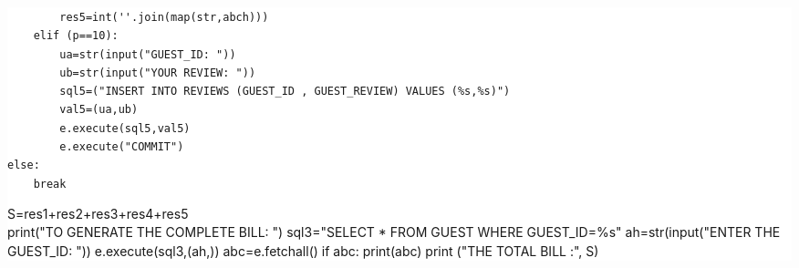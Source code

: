             res5=int(''.join(map(str,abch)))
        elif (p==10):
            ua=str(input("GUEST_ID: "))
            ub=str(input("YOUR REVIEW: "))
            sql5=("INSERT INTO REVIEWS (GUEST_ID , GUEST_REVIEW) VALUES (%s,%s)")
            val5=(ua,ub)
            e.execute(sql5,val5)
            e.execute("COMMIT")
    else:
        break

 
S=res1+res2+res3+res4+res5  
print("TO GENERATE THE COMPLETE BILL: ")
sql3="SELECT * FROM GUEST WHERE GUEST_ID=%s"
ah=str(input("ENTER THE GUEST_ID: "))
e.execute(sql3,(ah,))
abc=e.fetchall()
if abc:
    print(abc)
print ("THE TOTAL BILL :", S)    
